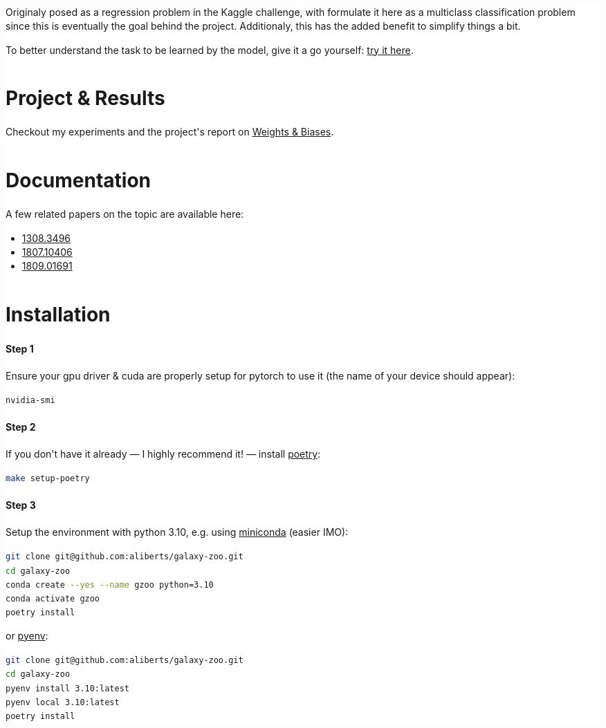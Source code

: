 Originaly posed as a regression problem in the Kaggle challenge, with formulate it here as a multiclass classification problem since this is eventually the goal behind the project. Additionaly, this has the added benefit to simplify things a bit.

To better understand the task to be learned by the model, give it a go yourself: [try it here](https://www.zooniverse.org/projects/zookeeper/galaxy-zoo/classify).


# Project & Results
Checkout my experiments and the project's report on [Weights & Biases](https://wandb.ai/aliberts/galaxy-zoo?workspace=user-aliberts).


# Documentation
A few related papers on the topic are available here:
- [1308.3496](https://arxiv.org/abs/1308.3496)
- [1807.10406](https://arxiv.org/abs/1807.10406)
- [1809.01691](https://arxiv.org/abs/1809.01691)


# Installation

#### Step 1
Ensure your gpu driver & cuda are properly setup for pytorch to use it (the name of your device should appear):
```bash
nvidia-smi
```

#### Step 2
If you don't have it already — I highly recommend it! — install [poetry](https://python-poetry.org/):
```bash
make setup-poetry
```

#### Step 3
Setup the environment with python 3.10, e.g. using [miniconda](https://docs.conda.io/en/latest/miniconda.html) (easier IMO):
```bash
git clone git@github.com:aliberts/galaxy-zoo.git
cd galaxy-zoo
conda create --yes --name gzoo python=3.10
conda activate gzoo
poetry install
```

or [pyenv](https://github.com/pyenv/pyenv):
```bash
git clone git@github.com:aliberts/galaxy-zoo.git
cd galaxy-zoo
pyenv install 3.10:latest
pyenv local 3.10:latest
poetry install
```
